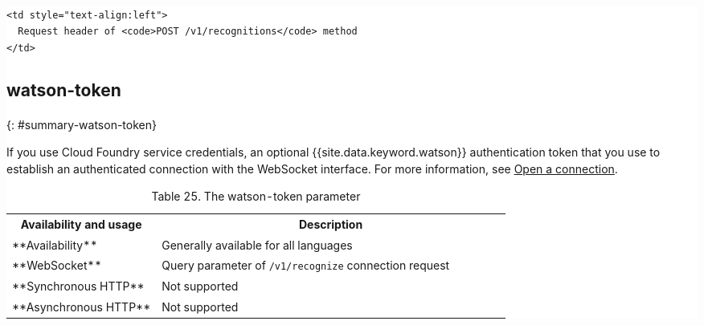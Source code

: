     <td style="text-align:left">
      Request header of <code>POST /v1/recognitions</code> method
    </td>
  </tr>
</table>

## watson-token
{: #summary-watson-token}

If you use Cloud Foundry service credentials, an optional {{site.data.keyword.watson}} authentication token that you use to establish an authenticated connection with the WebSocket interface. For more information, see [Open a connection](/docs/speech-to-text?topic=speech-to-text-websockets#WSopen).

<table>
  <caption>Table 25. The watson-token parameter</caption>
  <tr>
    <th>Availability and usage</th>
    <th style="vertical-align:bottom">Description</th>
  </tr>
  <tr>
    <td style="text-align:left; width:30%">
      **Availability**
    </td>
    <td style="text-align:left">
      Generally available for all languages
    </td>
  </tr>
  <tr>
    <td style="text-align:left">
      **WebSocket**
    </td>
    <td style="text-align:left">
      Query parameter of <code>/v1/recognize</code> connection request
    </td>
  </tr>
  <tr>
    <td style="text-align:left">
      **Synchronous HTTP**
    </td>
    <td style="text-align:left">
      Not supported
    </td>
  </tr>
  <tr>
    <td style="text-align:left">
      **Asynchronous HTTP**
    </td>
    <td style="text-align:left">
      Not supported
    </td>
  </tr>
</table>
